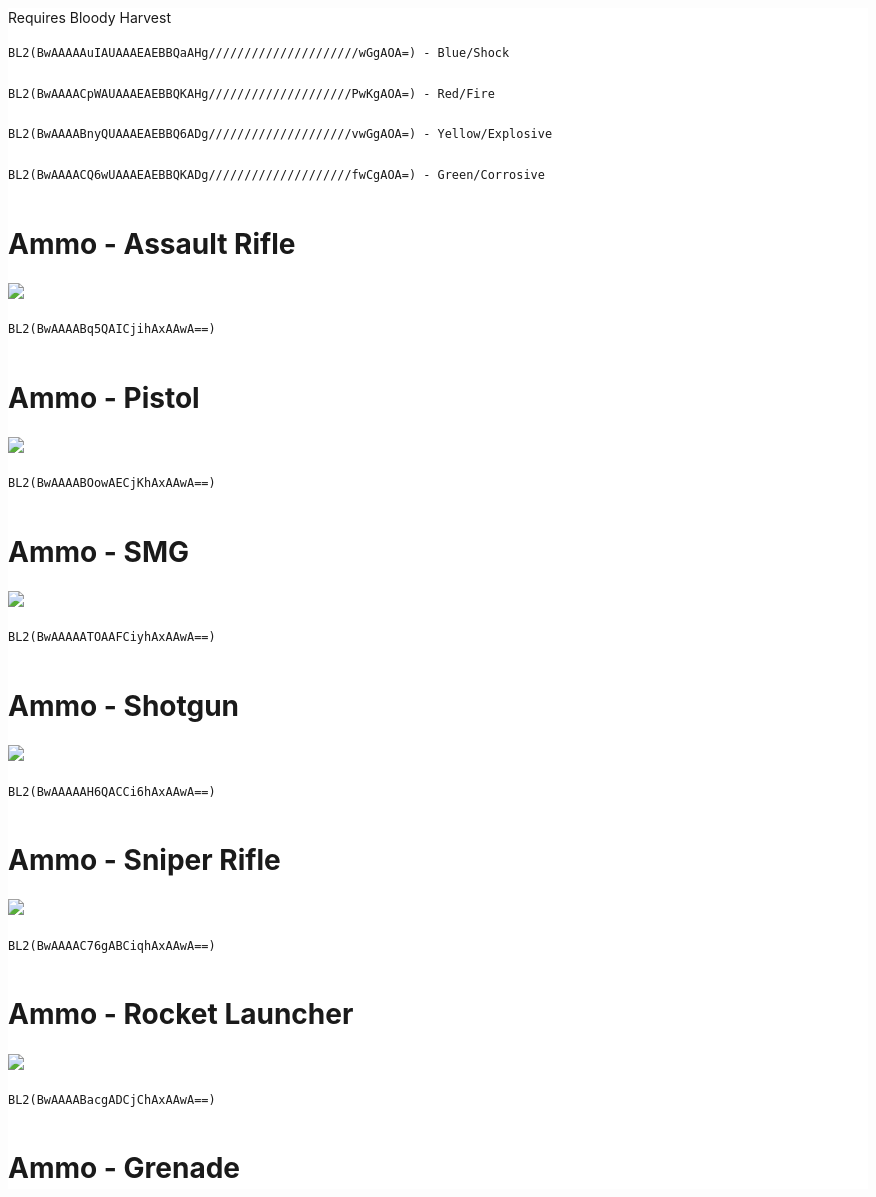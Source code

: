 Requires Bloody Harvest

    BL2(BwAAAAAuIAUAAAEAEBBQaAHg/////////////////////wGgAOA=) - Blue/Shock

    BL2(BwAAAACpWAUAAAEAEBBQKAHg////////////////////PwKgAOA=) - Red/Fire

    BL2(BwAAAABnyQUAAAEAEBBQ6ADg////////////////////vwGgAOA=) - Yellow/Explosive

    BL2(BwAAAACQ6wUAAAEAEBBQKADg////////////////////fwCgAOA=) - Green/Corrosive

# Ammo - Assault Rifle

![](./assets/consumables-rifle-ammo.jpeg)

    BL2(BwAAAABq5QAICjihAxAAwA==)

# Ammo - Pistol

![](./assets/consumables-pistol-ammo.jpeg)

    BL2(BwAAAABOowAECjKhAxAAwA==)

# Ammo - SMG

![](./assets/consumables-smg-ammo.jpeg)

    BL2(BwAAAAATOAAFCiyhAxAAwA==)

# Ammo - Shotgun

![](./assets/consumables-shotgun-ammo.jpeg)

    BL2(BwAAAAAH6QACCi6hAxAAwA==)

# Ammo - Sniper Rifle

![](./assets/consumables-sniper-ammo.jpeg)

    BL2(BwAAAAC76gABCiqhAxAAwA==)

# Ammo - Rocket Launcher

![](./assets/consumables-launcher-ammo.jpeg)

    BL2(BwAAAABacgADCjChAxAAwA==)

# Ammo - Grenade
    